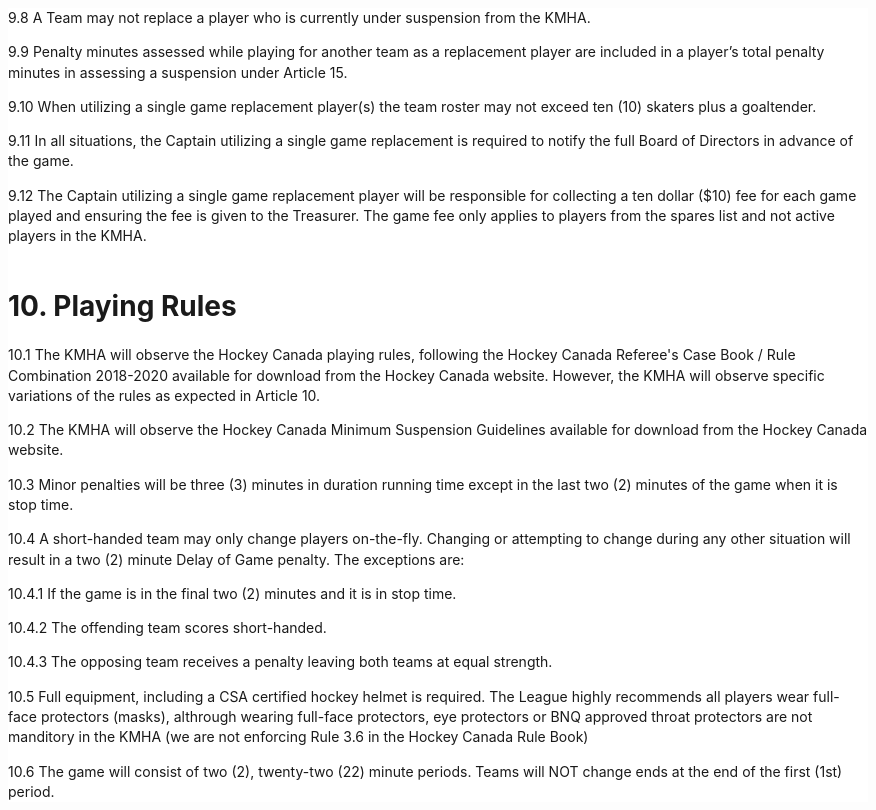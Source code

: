 9.8 A Team may not replace a player who is currently under suspension from the KMHA.

9.9 Penalty minutes assessed while playing for another team as a replacement player are included in a player’s total
penalty minutes in assessing a suspension under Article 15.

9.10 When utilizing a single game replacement player(s) the team roster may not exceed ten (10) skaters plus a
goaltender.

9.11 In all situations, the Captain utilizing a single game replacement is required to notify the full Board of
Directors in advance of the game.

9.12 The Captain utilizing a single game replacement player will be responsible for collecting a ten dollar ($10) fee
for each game played and ensuring the fee is given to the Treasurer. The game fee only applies to players from the
spares list and not active players in the KMHA. 

# 10. Playing Rules

10.1 The KMHA will observe the Hockey Canada playing rules, following the Hockey Canada Referee's Case Book / Rule
Combination 2018-2020 available for download from the Hockey Canada website. However, the KMHA will observe specific
variations of the rules as expected in Article 10.

10.2 The KMHA will observe the Hockey Canada Minimum Suspension Guidelines available for download from the Hockey Canada
website.

10.3 Minor penalties will be three (3) minutes in duration running time except in the last two (2) minutes of the game
when it is stop time.

10.4 A short-handed team may only change players on-the-fly. Changing or attempting to change during any other situation
will result in a two (2) minute Delay of Game penalty. The exceptions are:

10.4.1 If the game is in the final two (2) minutes and it is in stop time.

10.4.2 The offending team scores short-handed.

10.4.3 The opposing team receives a penalty leaving both teams at equal strength.

10.5 Full equipment, including a CSA certified hockey helmet is required. The League highly recommends all players wear
full-face protectors (masks), althrough wearing full-face protectors, eye protectors or BNQ approved throat protectors
are not manditory in the KMHA (we are not enforcing Rule 3.6 in the Hockey Canada Rule Book)

10.6 The game will consist of two (2), twenty-two (22) minute periods. Teams will NOT change ends at the end of the first
(1st) period.
